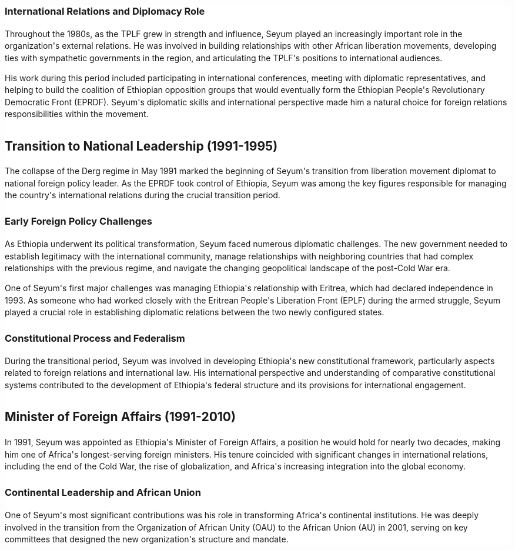 ### International Relations and Diplomacy Role

Throughout the 1980s, as the TPLF grew in strength and influence, Seyum played an increasingly important role in the organization's external relations. He was involved in building relationships with other African liberation movements, developing ties with sympathetic governments in the region, and articulating the TPLF's positions to international audiences.

His work during this period included participating in international conferences, meeting with diplomatic representatives, and helping to build the coalition of Ethiopian opposition groups that would eventually form the Ethiopian People's Revolutionary Democratic Front (EPRDF). Seyum's diplomatic skills and international perspective made him a natural choice for foreign relations responsibilities within the movement.

## Transition to National Leadership (1991-1995)

The collapse of the Derg regime in May 1991 marked the beginning of Seyum's transition from liberation movement diplomat to national foreign policy leader. As the EPRDF took control of Ethiopia, Seyum was among the key figures responsible for managing the country's international relations during the crucial transition period.

### Early Foreign Policy Challenges

As Ethiopia underwent its political transformation, Seyum faced numerous diplomatic challenges. The new government needed to establish legitimacy with the international community, manage relationships with neighboring countries that had complex relationships with the previous regime, and navigate the changing geopolitical landscape of the post-Cold War era.

One of Seyum's first major challenges was managing Ethiopia's relationship with Eritrea, which had declared independence in 1993. As someone who had worked closely with the Eritrean People's Liberation Front (EPLF) during the armed struggle, Seyum played a crucial role in establishing diplomatic relations between the two newly configured states.

### Constitutional Process and Federalism

During the transitional period, Seyum was involved in developing Ethiopia's new constitutional framework, particularly aspects related to foreign relations and international law. His international perspective and understanding of comparative constitutional systems contributed to the development of Ethiopia's federal structure and its provisions for international engagement.

## Minister of Foreign Affairs (1991-2010)

In 1991, Seyum was appointed as Ethiopia's Minister of Foreign Affairs, a position he would hold for nearly two decades, making him one of Africa's longest-serving foreign ministers. His tenure coincided with significant changes in international relations, including the end of the Cold War, the rise of globalization, and Africa's increasing integration into the global economy.

### Continental Leadership and African Union

One of Seyum's most significant contributions was his role in transforming Africa's continental institutions. He was deeply involved in the transition from the Organization of African Unity (OAU) to the African Union (AU) in 2001, serving on key committees that designed the new organization's structure and mandate.
